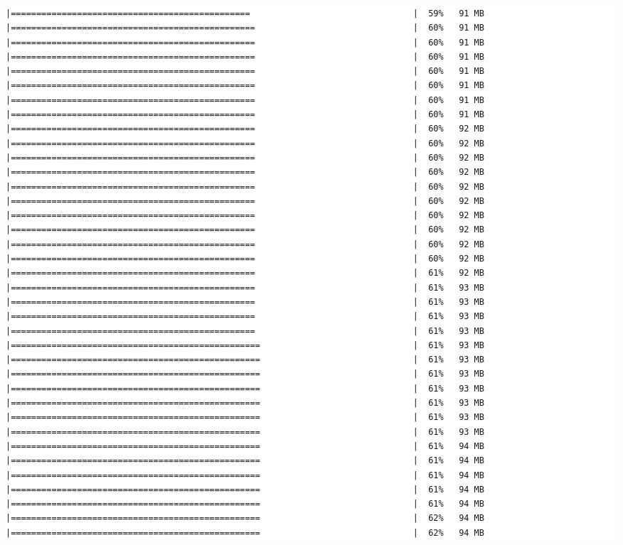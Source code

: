     |===============================================                                |  59%   91 MB
    |================================================                               |  60%   91 MB
    |================================================                               |  60%   91 MB
    |================================================                               |  60%   91 MB
    |================================================                               |  60%   91 MB
    |================================================                               |  60%   91 MB
    |================================================                               |  60%   91 MB
    |================================================                               |  60%   91 MB
    |================================================                               |  60%   92 MB
    |================================================                               |  60%   92 MB
    |================================================                               |  60%   92 MB
    |================================================                               |  60%   92 MB
    |================================================                               |  60%   92 MB
    |================================================                               |  60%   92 MB
    |================================================                               |  60%   92 MB
    |================================================                               |  60%   92 MB
    |================================================                               |  60%   92 MB
    |================================================                               |  60%   92 MB
    |================================================                               |  61%   92 MB
    |================================================                               |  61%   93 MB
    |================================================                               |  61%   93 MB
    |================================================                               |  61%   93 MB
    |================================================                               |  61%   93 MB
    |=================================================                              |  61%   93 MB
    |=================================================                              |  61%   93 MB
    |=================================================                              |  61%   93 MB
    |=================================================                              |  61%   93 MB
    |=================================================                              |  61%   93 MB
    |=================================================                              |  61%   93 MB
    |=================================================                              |  61%   93 MB
    |=================================================                              |  61%   94 MB
    |=================================================                              |  61%   94 MB
    |=================================================                              |  61%   94 MB
    |=================================================                              |  61%   94 MB
    |=================================================                              |  61%   94 MB
    |=================================================                              |  62%   94 MB
    |=================================================                              |  62%   94 MB
